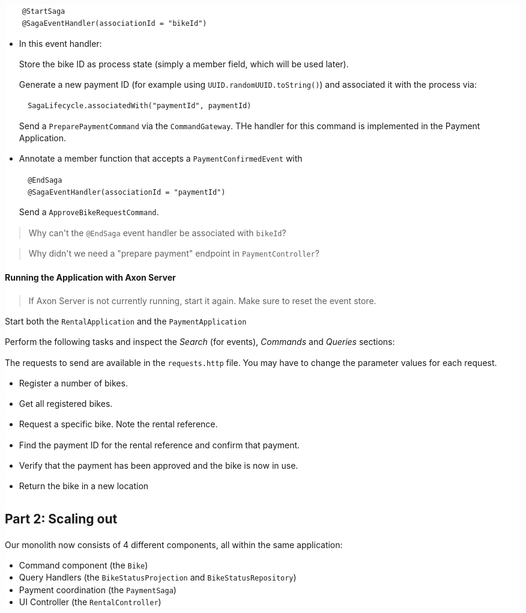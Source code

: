         @StartSaga
        @SagaEventHandler(associationId = "bikeId")

* In this event handler:

  Store the bike ID as process state (simply a member field, which will be used later).

  Generate a new payment ID (for example using `UUID.randomUUID.toString()`) and associated it with the process via:

        SagaLifecycle.associatedWith("paymentId", paymentId)

  Send a `PreparePaymentCommand` via the `CommandGateway`. THe handler for this command is implemented in the Payment
  Application.

* Annotate a member function that accepts a `PaymentConfirmedEvent` with

        @EndSaga
        @SagaEventHandler(associationId = "paymentId")

  Send a `ApproveBikeRequestCommand`.

> Why can't the `@EndSaga` event handler be associated with `bikeId`?

> Why didn't we need a "prepare payment" endpoint in `PaymentController`?

#### Running the Application with Axon Server

> If Axon Server is not currently running, start it again. Make sure to reset the event store.

Start both the `RentalApplication` and the `PaymentApplication`

Perform the following tasks and inspect the _Search_ (for events), _Commands_ and _Queries_ sections:

The requests to send are available in the `requests.http` file. You may have to change the parameter values for each
request.

* Register a number of bikes.

* Get all registered bikes.

* Request a specific bike. Note the rental reference.

* Find the payment ID for the rental reference and confirm that payment.

* Verify that the payment has been approved and the bike is now in use.

* Return the bike in a new location

## Part 2: Scaling out

Our monolith now consists of 4 different components, all within the same application:

* Command component (the `Bike`)
* Query Handlers (the `BikeStatusProjection` and `BikeStatusRepository`)
* Payment coordination (the `PaymentSaga`)
* UI Controller (the `RentalController`)
